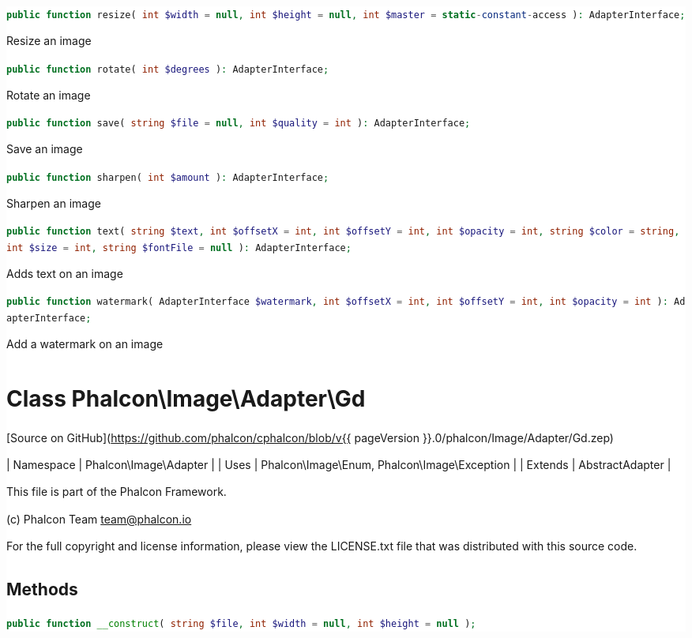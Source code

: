 
```php
public function resize( int $width = null, int $height = null, int $master = static-constant-access ): AdapterInterface;
```
Resize an image


```php
public function rotate( int $degrees ): AdapterInterface;
```
Rotate an image


```php
public function save( string $file = null, int $quality = int ): AdapterInterface;
```
Save an image


```php
public function sharpen( int $amount ): AdapterInterface;
```
Sharpen an image


```php
public function text( string $text, int $offsetX = int, int $offsetY = int, int $opacity = int, string $color = string, int $size = int, string $fontFile = null ): AdapterInterface;
```
Adds text on an image


```php
public function watermark( AdapterInterface $watermark, int $offsetX = int, int $offsetY = int, int $opacity = int ): AdapterInterface;
```
Add a watermark on an image




<h1 id="image-adapter-gd">Class Phalcon\Image\Adapter\Gd</h1>

[Source on GitHub](https://github.com/phalcon/cphalcon/blob/v{{ pageVersion }}.0/phalcon/Image/Adapter/Gd.zep)

| Namespace  | Phalcon\Image\Adapter | | Uses       | Phalcon\Image\Enum, Phalcon\Image\Exception | | Extends    | AbstractAdapter |

This file is part of the Phalcon Framework.

(c) Phalcon Team <team@phalcon.io>

For the full copyright and license information, please view the LICENSE.txt file that was distributed with this source code.


## Methods

```php
public function __construct( string $file, int $width = null, int $height = null );
```
